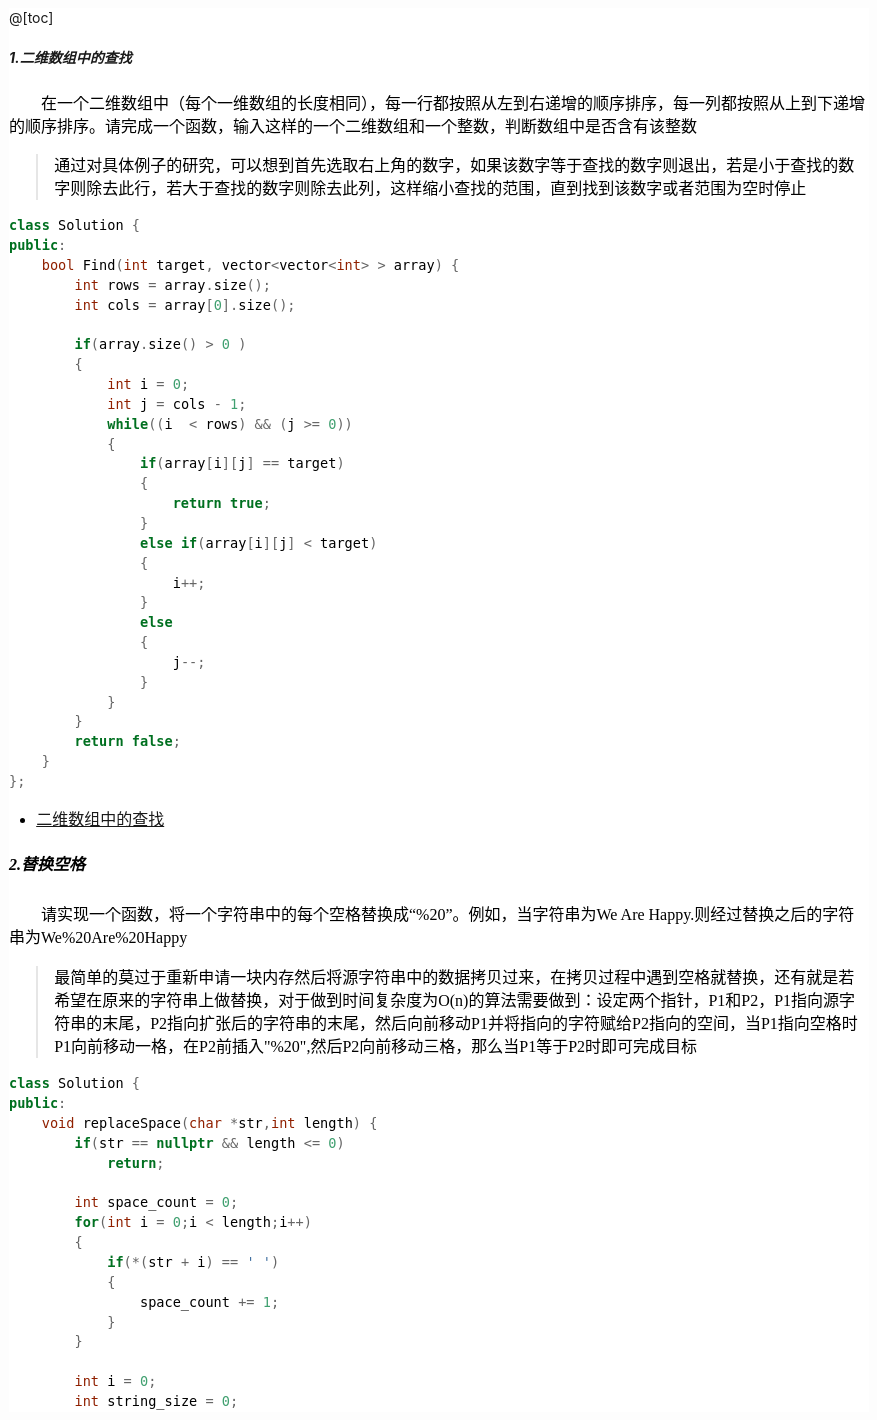 @[toc]
##### 1.二维数组中的查找
<font color=black size=3 face="微软雅黑">&emsp;&emsp;在一个二维数组中（每个一维数组的长度相同），每一行都按照从左到右递增的顺序排序，每一列都按照从上到下递增的顺序排序。请完成一个函数，输入这样的一个二维数组和一个整数，判断数组中是否含有该整数
> <font color=black size=3 face="微软雅黑">通过对具体例子的研究，可以想到首先选取右上角的数字，如果该数字等于查找的数字则退出，若是小于查找的数字则除去此行，若大于查找的数字则除去此列，这样缩小查找的范围，直到找到该数字或者范围为空时停止
```cpp
class Solution {
public:
    bool Find(int target, vector<vector<int> > array) {
        int rows = array.size();
        int cols = array[0].size();
        
        if(array.size() > 0 )
        {
            int i = 0;
            int j = cols - 1;
            while((i  < rows) && (j >= 0))
            {
                if(array[i][j] == target)
                {
                    return true;
                }
                else if(array[i][j] < target)
                {
                    i++;
                }
                else
                {
                    j--;
                }
            }
        }
        return false;
    }
};
```
- <font color=black size=3 face="微软雅黑">[二维数组中的查找](https://www.nowcoder.com/practice/abc3fe2ce8e146608e868a70efebf62e?tpId=13&tqId=11154&tPage=1&rp=1&ru=/ta/coding-interviews&qru=/ta/coding-interviews/question-ranking)
##### 2.替换空格
<font color=black size=3 face="微软雅黑">&emsp;&emsp;请实现一个函数，将一个字符串中的每个空格替换成“%20”。例如，当字符串为We Are Happy.则经过替换之后的字符串为We%20Are%20Happy
> <font color=black size=3 face="微软雅黑">最简单的莫过于重新申请一块内存然后将源字符串中的数据拷贝过来，在拷贝过程中遇到空格就替换，还有就是若希望在原来的字符串上做替换，对于做到时间复杂度为O(n)的算法需要做到：设定两个指针，P1和P2，P1指向源字符串的末尾，P2指向扩张后的字符串的末尾，然后向前移动P1并将指向的字符赋给P2指向的空间，当P1指向空格时P1向前移动一格，在P2前插入"%20",然后P2向前移动三格，那么当P1等于P2时即可完成目标
```cpp
class Solution {
public:
	void replaceSpace(char *str,int length) {
        if(str == nullptr && length <= 0)
            return;
        
        int space_count = 0;
        for(int i = 0;i < length;i++)
        {
            if(*(str + i) == ' ')
            {
                space_count += 1;
            }
        }
        
        int i = 0;
        int string_size = 0;
```